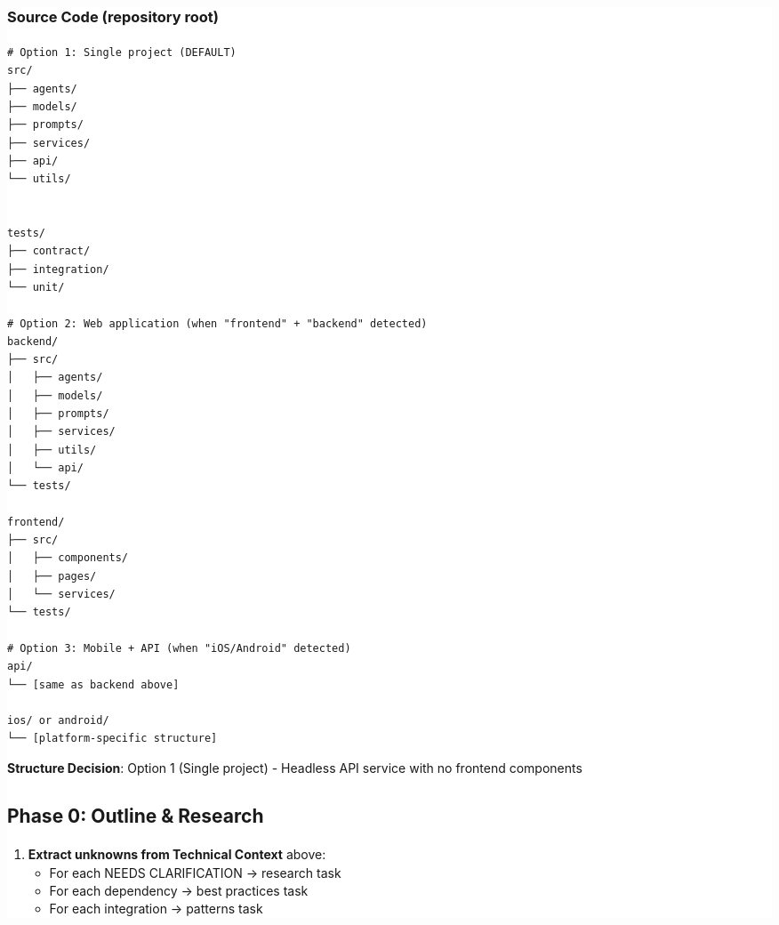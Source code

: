 ### Source Code (repository root)
```
# Option 1: Single project (DEFAULT)
src/
├── agents/
├── models/
├── prompts/
├── services/
├── api/
└── utils/


tests/
├── contract/
├── integration/
└── unit/

# Option 2: Web application (when "frontend" + "backend" detected)
backend/
├── src/
│   ├── agents/
│   ├── models/
│   ├── prompts/
│   ├── services/
│   ├── utils/
│   └── api/
└── tests/

frontend/
├── src/
│   ├── components/
│   ├── pages/
│   └── services/
└── tests/

# Option 3: Mobile + API (when "iOS/Android" detected)
api/
└── [same as backend above]

ios/ or android/
└── [platform-specific structure]
```

**Structure Decision**: Option 1 (Single project) - Headless API service with no frontend components

## Phase 0: Outline & Research
1. **Extract unknowns from Technical Context** above:
   - For each NEEDS CLARIFICATION → research task
   - For each dependency → best practices task
   - For each integration → patterns task
